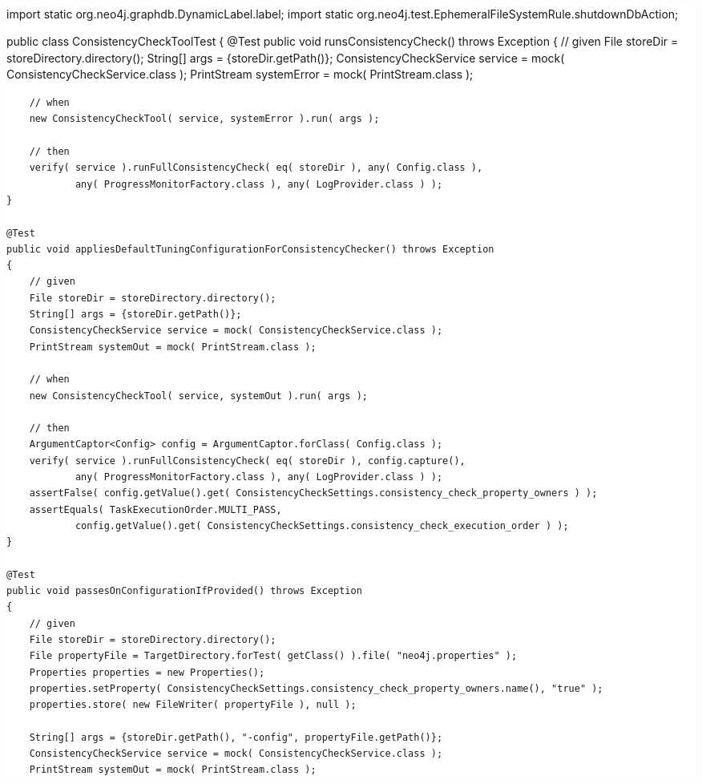 import static org.neo4j.graphdb.DynamicLabel.label;
import static org.neo4j.test.EphemeralFileSystemRule.shutdownDbAction;

public class ConsistencyCheckToolTest
{
    @Test
    public void runsConsistencyCheck() throws Exception
    {
        // given
        File storeDir = storeDirectory.directory();
        String[] args = {storeDir.getPath()};
        ConsistencyCheckService service = mock( ConsistencyCheckService.class );
        PrintStream systemError = mock( PrintStream.class );

        // when
        new ConsistencyCheckTool( service, systemError ).run( args );

        // then
        verify( service ).runFullConsistencyCheck( eq( storeDir ), any( Config.class ),
                any( ProgressMonitorFactory.class ), any( LogProvider.class ) );
    }

    @Test
    public void appliesDefaultTuningConfigurationForConsistencyChecker() throws Exception
    {
        // given
        File storeDir = storeDirectory.directory();
        String[] args = {storeDir.getPath()};
        ConsistencyCheckService service = mock( ConsistencyCheckService.class );
        PrintStream systemOut = mock( PrintStream.class );

        // when
        new ConsistencyCheckTool( service, systemOut ).run( args );

        // then
        ArgumentCaptor<Config> config = ArgumentCaptor.forClass( Config.class );
        verify( service ).runFullConsistencyCheck( eq( storeDir ), config.capture(),
                any( ProgressMonitorFactory.class ), any( LogProvider.class ) );
        assertFalse( config.getValue().get( ConsistencyCheckSettings.consistency_check_property_owners ) );
        assertEquals( TaskExecutionOrder.MULTI_PASS,
                config.getValue().get( ConsistencyCheckSettings.consistency_check_execution_order ) );
    }

    @Test
    public void passesOnConfigurationIfProvided() throws Exception
    {
        // given
        File storeDir = storeDirectory.directory();
        File propertyFile = TargetDirectory.forTest( getClass() ).file( "neo4j.properties" );
        Properties properties = new Properties();
        properties.setProperty( ConsistencyCheckSettings.consistency_check_property_owners.name(), "true" );
        properties.store( new FileWriter( propertyFile ), null );

        String[] args = {storeDir.getPath(), "-config", propertyFile.getPath()};
        ConsistencyCheckService service = mock( ConsistencyCheckService.class );
        PrintStream systemOut = mock( PrintStream.class );
